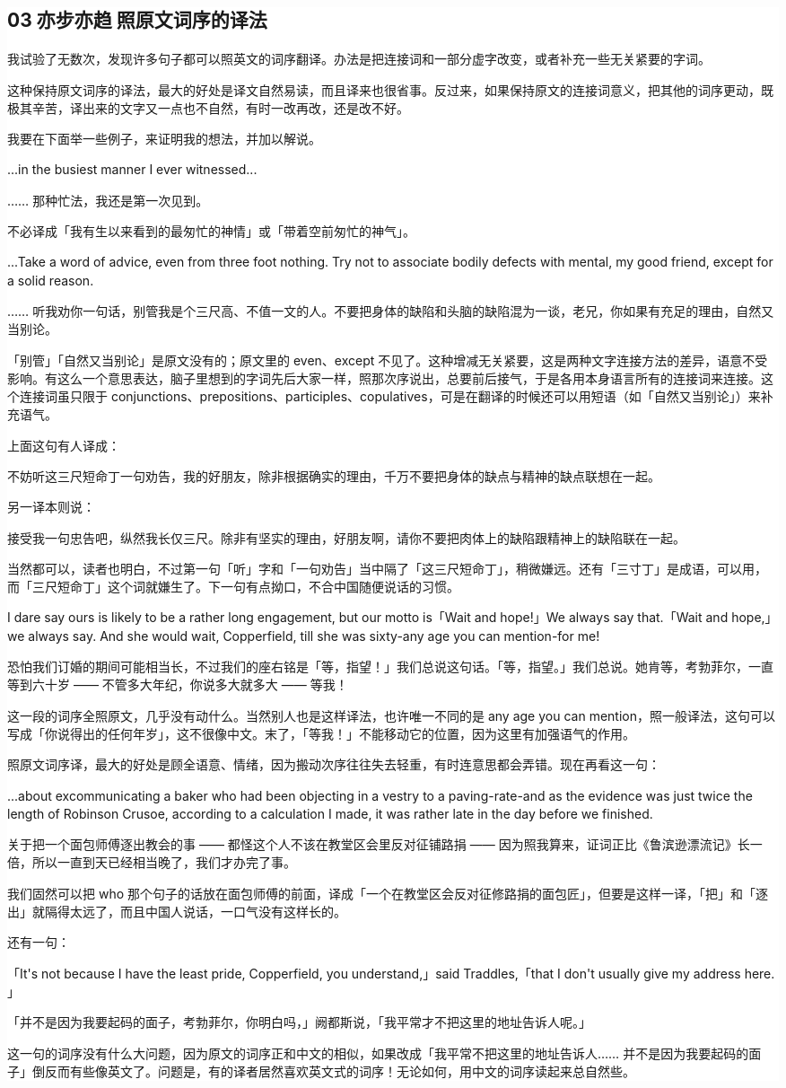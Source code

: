 ## 03 亦步亦趋 照原文词序的译法

我试验了无数次，发现许多句子都可以照英文的词序翻译。办法是把连接词和一部分虚字改变，或者补充一些无关紧要的字词。

这种保持原文词序的译法，最大的好处是译文自然易读，而且译来也很省事。反过来，如果保持原文的连接词意义，把其他的词序更动，既极其辛苦，译出来的文字又一点也不自然，有时一改再改，还是改不好。

我要在下面举一些例子，来证明我的想法，并加以解说。

...in the busiest manner I ever witnessed...

…… 那种忙法，我还是第一次见到。

不必译成「我有生以来看到的最匆忙的神情」或「带着空前匆忙的神气」。

...Take a word of advice, even from three foot nothing. Try not to associate bodily defects with mental, my good friend, except for a solid reason.

…… 听我劝你一句话，别管我是个三尺高、不值一文的人。不要把身体的缺陷和头脑的缺陷混为一谈，老兄，你如果有充足的理由，自然又当别论。

「别管」「自然又当别论」是原文没有的；原文里的 even、except 不见了。这种增减无关紧要，这是两种文字连接方法的差异，语意不受影响。有这么一个意思表达，脑子里想到的字词先后大家一样，照那次序说出，总要前后接气，于是各用本身语言所有的连接词来连接。这个连接词虽只限于 conjunctions、prepositions、participles、copulatives，可是在翻译的时候还可以用短语（如「自然又当别论」）来补充语气。

上面这句有人译成：

不妨听这三尺短命丁一句劝告，我的好朋友，除非根据确实的理由，千万不要把身体的缺点与精神的缺点联想在一起。

另一译本则说：

接受我一句忠告吧，纵然我长仅三尺。除非有坚实的理由，好朋友啊，请你不要把肉体上的缺陷跟精神上的缺陷联在一起。

当然都可以，读者也明白，不过第一句「听」字和「一句劝告」当中隔了「这三尺短命丁」，稍微嫌远。还有「三寸丁」是成语，可以用，而「三尺短命丁」这个词就嫌生了。下一句有点拗口，不合中国随便说话的习惯。

I dare say ours is likely to be a rather long engagement, but our motto is「Wait and hope!」We always say that.「Wait and hope,」we always say. And she would wait, Copperfield, till she was sixty-any age you can mention-for me!

恐怕我们订婚的期间可能相当长，不过我们的座右铭是「等，指望！」我们总说这句话。「等，指望。」我们总说。她肯等，考勃菲尔，一直等到六十岁 —— 不管多大年纪，你说多大就多大 —— 等我！

这一段的词序全照原文，几乎没有动什么。当然别人也是这样译法，也许唯一不同的是 any age you can mention，照一般译法，这句可以写成「你说得出的任何年岁」，这不很像中文。末了，「等我！」不能移动它的位置，因为这里有加强语气的作用。

照原文词序译，最大的好处是顾全语意、情绪，因为搬动次序往往失去轻重，有时连意思都会弄错。现在再看这一句：

...about excommunicating a baker who had been objecting in a vestry to a paving-rate-and as the evidence was just twice the length of Robinson Crusoe, according to a calculation I made, it was rather late in the day before we finished.

关于把一个面包师傅逐出教会的事 —— 都怪这个人不该在教堂区会里反对征铺路捐 —— 因为照我算来，证词正比《鲁滨逊漂流记》长一倍，所以一直到天已经相当晚了，我们才办完了事。

我们固然可以把 who 那个句子的话放在面包师傅的前面，译成「一个在教堂区会反对征修路捐的面包匠」，但要是这样一译，「把」和「逐出」就隔得太远了，而且中国人说话，一口气没有这样长的。

还有一句：

「It's not because I have the least pride, Copperfield, you understand,」said Traddles,「that I don't usually give my address here. 」

「并不是因为我要起码的面子，考勃菲尔，你明白吗，」阙都斯说，「我平常才不把这里的地址告诉人呢。」

这一句的词序没有什么大问题，因为原文的词序正和中文的相似，如果改成「我平常不把这里的地址告诉人…… 并不是因为我要起码的面子」倒反而有些像英文了。问题是，有的译者居然喜欢英文式的词序！无论如何，用中文的词序读起来总自然些。
